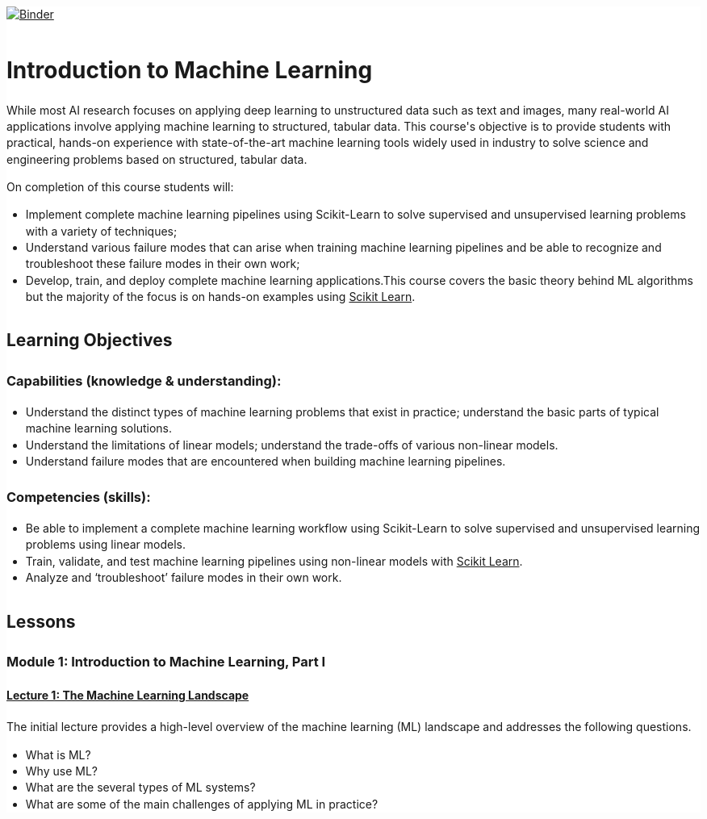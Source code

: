 [![Binder](https://mybinder.org/badge_logo.svg)](https://mybinder.org/v2/gh/KAUST-Academy/introduction-to-machine-learning/HEAD)

# Introduction to Machine Learning

While most AI research focuses on applying deep learning to unstructured data such as text and images, many real-world AI applications involve applying machine learning to structured, tabular data. This course's objective is to provide students with practical, hands-on experience with state-of-the-art machine learning tools widely used in industry to solve science and engineering problems based on structured, tabular data.  

On completion of this course students will:  

* Implement complete machine learning pipelines using Scikit-Learn to solve supervised and unsupervised learning problems with a variety of techniques; 
* Understand various failure modes that can arise when training machine learning pipelines and be able to recognize and troubleshoot these failure modes in their own work; 
* Develop, train, and deploy complete machine learning applications.This course covers the basic theory behind ML algorithms but the majority of the focus is on hands-on examples using [Scikit Learn](https://scikit-learn.org/stable/index.html).

## Learning Objectives

### Capabilities (knowledge & understanding): 
 
* Understand the distinct types of machine learning problems that exist in practice; understand the basic parts of typical machine learning solutions. 
* Understand the limitations of linear models; understand the trade-offs of various non-linear models. 
* Understand failure modes that are encountered when building machine learning pipelines. 
 
### Competencies (skills):  
 
* Be able to implement a complete machine learning workflow using Scikit-Learn to solve supervised and unsupervised learning problems using linear models.  
* Train, validate, and test machine learning pipelines using non-linear models with [Scikit Learn](https://scikit-learn.org/stable/index.html). 
* Analyze and ‘troubleshoot’ failure modes in their own work. 

## Lessons

### Module 1: Introduction to Machine Learning, Part I

#### [Lecture 1: The Machine Learning Landscape](https://kaust-my.sharepoint.com/:p:/g/personal/pughdr_kaust_edu_sa/EWo8HoVvDINJoDmQZzRbdeMBrUru9WCO6-6ZMJarjQb9Yg?e=6mjSEU)

The initial lecture provides a high-level overview of the machine learning (ML) landscape and addresses the following questions.  
 
* What is ML? 
* Why use ML? 
* What are the several types of ML systems? 
* What are some of the main challenges of applying ML in practice? 
 